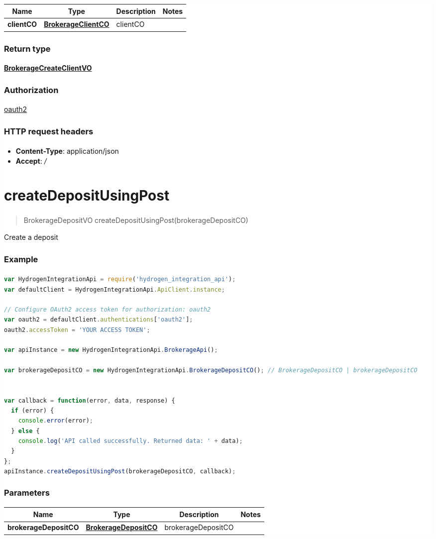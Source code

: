Name | Type | Description  | Notes
------------- | ------------- | ------------- | -------------
 **clientCO** | [**BrokerageClientCO**](BrokerageClientCO.md)| clientCO | 

### Return type

[**BrokerageCreateClientVO**](BrokerageCreateClientVO.md)

### Authorization

[oauth2](../README.md#oauth2)

### HTTP request headers

 - **Content-Type**: application/json
 - **Accept**: */*

<a name="createDepositUsingPost"></a>
# **createDepositUsingPost**
> BrokerageDepositVO createDepositUsingPost(brokerageDepositCO)

Create a deposit

### Example
```javascript
var HydrogenIntegrationApi = require('hydrogen_integration_api');
var defaultClient = HydrogenIntegrationApi.ApiClient.instance;

// Configure OAuth2 access token for authorization: oauth2
var oauth2 = defaultClient.authentications['oauth2'];
oauth2.accessToken = 'YOUR ACCESS TOKEN';

var apiInstance = new HydrogenIntegrationApi.BrokerageApi();

var brokerageDepositCO = new HydrogenIntegrationApi.BrokerageDepositCO(); // BrokerageDepositCO | brokerageDepositCO


var callback = function(error, data, response) {
  if (error) {
    console.error(error);
  } else {
    console.log('API called successfully. Returned data: ' + data);
  }
};
apiInstance.createDepositUsingPost(brokerageDepositCO, callback);
```

### Parameters

Name | Type | Description  | Notes
------------- | ------------- | ------------- | -------------
 **brokerageDepositCO** | [**BrokerageDepositCO**](BrokerageDepositCO.md)| brokerageDepositCO | 
